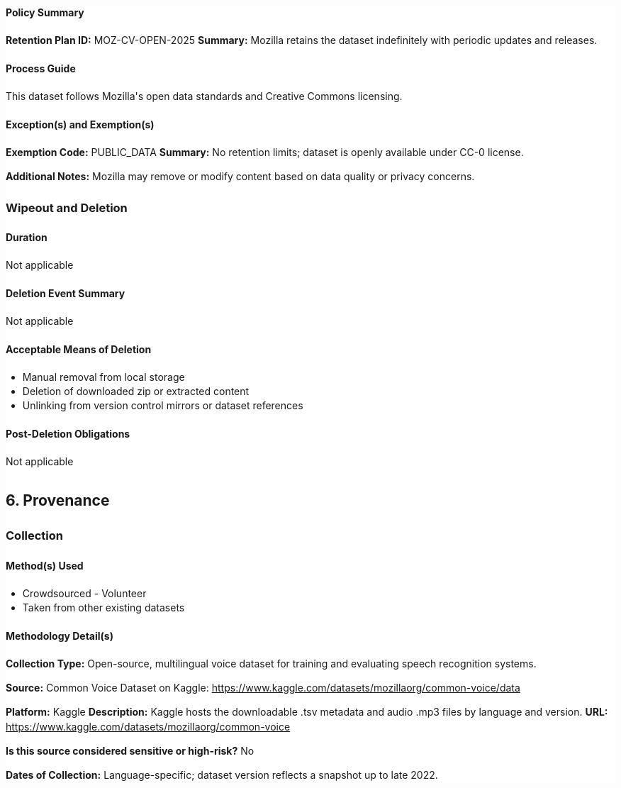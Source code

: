 #### Policy Summary
**Retention Plan ID:** MOZ-CV-OPEN-2025
**Summary:** Mozilla retains the dataset indefinitely with periodic updates and releases.

#### Process Guide
This dataset follows Mozilla's open data standards and Creative Commons licensing.

#### Exception(s) and Exemption(s)
**Exemption Code:** PUBLIC_DATA
**Summary:** No retention limits; dataset is openly available under CC-0 license.

**Additional Notes:** Mozilla may remove or modify content based on data quality or privacy concerns.

### Wipeout and Deletion
#### Duration
Not applicable

#### Deletion Event Summary
Not applicable

#### Acceptable Means of Deletion
- Manual removal from local storage
- Deletion of downloaded zip or extracted content
- Unlinking from version control mirrors or dataset references

#### Post-Deletion Obligations
Not applicable

## 6. Provenance
### Collection
#### Method(s) Used
- Crowdsourced - Volunteer
- Taken from other existing datasets

#### Methodology Detail(s)
**Collection Type:** Open-source, multilingual voice dataset for training and evaluating speech recognition systems.

**Source:** Common Voice Dataset on Kaggle: https://www.kaggle.com/datasets/mozillaorg/common-voice/data

**Platform:** Kaggle
**Description:** Kaggle hosts the downloadable .tsv metadata and audio .mp3 files by language and version.
**URL:** https://www.kaggle.com/datasets/mozillaorg/common-voice

**Is this source considered sensitive or high-risk?** No

**Dates of Collection:** Language-specific; dataset version reflects a snapshot up to late 2022.
